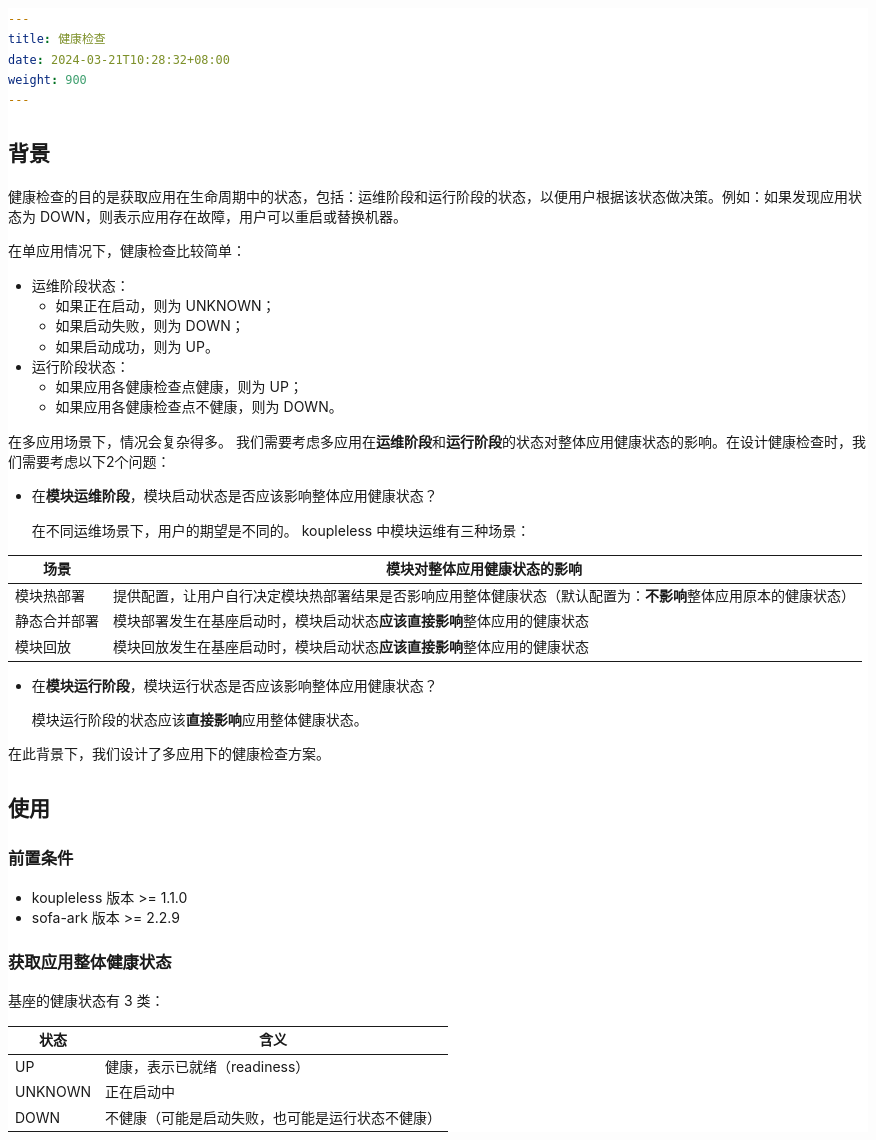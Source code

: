 ```yaml
---
title: 健康检查
date: 2024-03-21T10:28:32+08:00
weight: 900
---
```


## 背景
健康检查的目的是获取应用在生命周期中的状态，包括：运维阶段和运行阶段的状态，以便用户根据该状态做决策。例如：如果发现应用状态为 DOWN，则表示应用存在故障，用户可以重启或替换机器。

在单应用情况下，健康检查比较简单：
- 运维阶段状态：
  - 如果正在启动，则为 UNKNOWN；
  - 如果启动失败，则为 DOWN；
  - 如果启动成功，则为 UP。
- 运行阶段状态：
  - 如果应用各健康检查点健康，则为 UP；
  - 如果应用各健康检查点不健康，则为 DOWN。

在多应用场景下，情况会复杂得多。 我们需要考虑多应用在**运维阶段**和**运行阶段**的状态对整体应用健康状态的影响。在设计健康检查时，我们需要考虑以下2个问题：

- 在**模块运维阶段**，模块启动状态是否应该影响整体应用健康状态？
  
  在不同运维场景下，用户的期望是不同的。 koupleless 中模块运维有三种场景：

| 场景     | 模块对整体应用健康状态的影响                                            |
|--------|-----------------------------------------------------------|
| 模块热部署  | 提供配置，让用户自行决定模块热部署结果是否影响应用整体健康状态（默认配置为：**不影响**整体应用原本的健康状态） |
| 静态合并部署 | 模块部署发生在基座启动时，模块启动状态**应该直接影响**整体应用的健康状态                    |
| 模块回放   | 模块回放发生在基座启动时，模块启动状态**应该直接影响**整体应用的健康状态                    |

- 在**模块运行阶段**，模块运行状态是否应该影响整体应用健康状态？

  模块运行阶段的状态应该**直接影响**应用整体健康状态。

在此背景下，我们设计了多应用下的健康检查方案。

## 使用

### 前置条件
- koupleless 版本 >= 1.1.0
- sofa-ark 版本 >= 2.2.9

### 获取应用整体健康状态

基座的健康状态有 3 类：

| **状态** | **含义** |
| --- | --- |
| UP | 健康，表示已就绪（readiness） |
| UNKNOWN | 正在启动中 |
| DOWN | 不健康（可能是启动失败，也可能是运行状态不健康） |
